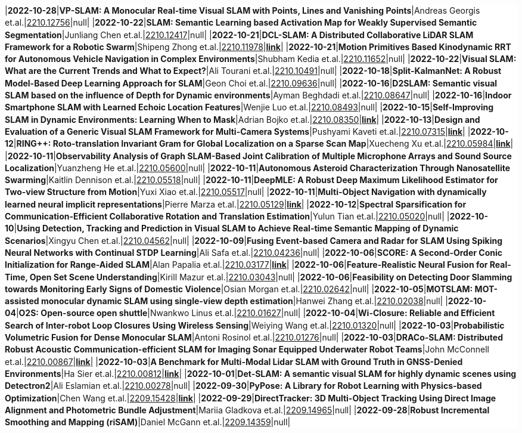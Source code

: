 |**2022-10-28**|**VP-SLAM: A Monocular Real-time Visual SLAM with Points, Lines and Vanishing Points**|Andreas Georgis et.al.|[2210.12756](http://arxiv.org/abs/2210.12756)|null|
|**2022-10-22**|**SLAM: Semantic Learning based Activation Map for Weakly Supervised Semantic Segmentation**|Junliang Chen et.al.|[2210.12417](http://arxiv.org/abs/2210.12417)|null|
|**2022-10-21**|**DCL-SLAM: A Distributed Collaborative LiDAR SLAM Framework for a Robotic Swarm**|Shipeng Zhong et.al.|[2210.11978](http://arxiv.org/abs/2210.11978)|**[link](https://github.com/pengyu-team/dcl-slam)**|
|**2022-10-21**|**Motion Primitives Based Kinodynamic RRT for Autonomous Vehicle Navigation in Complex Environments**|Shubham Kedia et.al.|[2210.11652](http://arxiv.org/abs/2210.11652)|null|
|**2022-10-22**|**Visual SLAM: What are the Current Trends and What to Expect?**|Ali Tourani et.al.|[2210.10491](http://arxiv.org/abs/2210.10491)|null|
|**2022-10-18**|**Split-KalmanNet: A Robust Model-Based Deep Learning Approach for SLAM**|Geon Choi et.al.|[2210.09636](http://arxiv.org/abs/2210.09636)|null|
|**2022-10-16**|**D2SLAM: Semantic visual SLAM based on the influence of Depth for Dynamic environments**|Ayman Beghdadi et.al.|[2210.08647](http://arxiv.org/abs/2210.08647)|null|
|**2022-10-16**|**Indoor Smartphone SLAM with Learned Echoic Location Features**|Wenjie Luo et.al.|[2210.08493](http://arxiv.org/abs/2210.08493)|null|
|**2022-10-15**|**Self-Improving SLAM in Dynamic Environments: Learning When to Mask**|Adrian Bojko et.al.|[2210.08350](http://arxiv.org/abs/2210.08350)|**[link](https://github.com/adrianbojko/consinv-dataset)**|
|**2022-10-13**|**Design and Evaluation of a Generic Visual SLAM Framework for Multi-Camera Systems**|Pushyami Kaveti et.al.|[2210.07315](http://arxiv.org/abs/2210.07315)|**[link](https://github.com/neufieldrobotics/multicamslam)**|
|**2022-10-12**|**RING++: Roto-translation Invariant Gram for Global Localization on a Sparse Scan Map**|Xuecheng Xu et.al.|[2210.05984](http://arxiv.org/abs/2210.05984)|**[link](https://github.com/MaverickPeter/MR_SLAM)**|
|**2022-10-11**|**Observability Analysis of Graph SLAM-Based Joint Calibration of Multiple Microphone Arrays and Sound Source Localization**|Yuanzheng He et.al.|[2210.05600](http://arxiv.org/abs/2210.05600)|null|
|**2022-10-11**|**Autonomous Asteroid Characterization Through Nanosatellite Swarming**|Kaitlin Dennison et.al.|[2210.05518](http://arxiv.org/abs/2210.05518)|null|
|**2022-10-11**|**DeepMLE: A Robust Deep Maximum Likelihood Estimator for Two-view Structure from Motion**|Yuxi Xiao et.al.|[2210.05517](http://arxiv.org/abs/2210.05517)|null|
|**2022-10-11**|**Multi-Object Navigation with dynamically learned neural implicit representations**|Pierre Marza et.al.|[2210.05129](http://arxiv.org/abs/2210.05129)|**[link](https://github.com/PierreMarza/dynamic_implicit_representations)**|
|**2022-10-12**|**Spectral Sparsification for Communication-Efficient Collaborative Rotation and Translation Estimation**|Yulun Tian et.al.|[2210.05020](http://arxiv.org/abs/2210.05020)|null|
|**2022-10-10**|**Using Detection, Tracking and Prediction in Visual SLAM to Achieve Real-time Semantic Mapping of Dynamic Scenarios**|Xingyu Chen et.al.|[2210.04562](http://arxiv.org/abs/2210.04562)|null|
|**2022-10-09**|**Fusing Event-based Camera and Radar for SLAM Using Spiking Neural Networks with Continual STDP Learning**|Ali Safa et.al.|[2210.04236](http://arxiv.org/abs/2210.04236)|null|
|**2022-10-06**|**SCORE: A Second-Order Conic Initialization for Range-Aided SLAM**|Alan Papalia et.al.|[2210.03177](http://arxiv.org/abs/2210.03177)|**[link](https://github.com/marineroboticsgroup/score)**|
|**2022-10-06**|**Feature-Realistic Neural Fusion for Real-Time, Open Set Scene Understanding**|Kirill Mazur et.al.|[2210.03043](http://arxiv.org/abs/2210.03043)|null|
|**2022-10-06**|**Feasibility on Detecting Door Slamming towards Monitoring Early Signs of Domestic Violence**|Osian Morgan et.al.|[2210.02642](http://arxiv.org/abs/2210.02642)|null|
|**2022-10-05**|**MOTSLAM: MOT-assisted monocular dynamic SLAM using single-view depth estimation**|Hanwei Zhang et.al.|[2210.02038](http://arxiv.org/abs/2210.02038)|null|
|**2022-10-04**|**O2S: Open-source open shuttle**|Nwankwo Linus et.al.|[2210.01627](http://arxiv.org/abs/2210.01627)|null|
|**2022-10-04**|**Wi-Closure: Reliable and Efficient Search of Inter-robot Loop Closures Using Wireless Sensing**|Weiying Wang et.al.|[2210.01320](http://arxiv.org/abs/2210.01320)|null|
|**2022-10-03**|**Probabilistic Volumetric Fusion for Dense Monocular SLAM**|Antoni Rosinol et.al.|[2210.01276](http://arxiv.org/abs/2210.01276)|null|
|**2022-10-03**|**DRACo-SLAM: Distributed Robust Acoustic Communication-efficient SLAM for Imaging Sonar Equipped Underwater Robot Teams**|John McConnell et.al.|[2210.00867](http://arxiv.org/abs/2210.00867)|**[link](https://github.com/jake3991/draco-slam)**|
|**2022-10-03**|**A Benchmark for Multi-Modal Lidar SLAM with Ground Truth in GNSS-Denied Environments**|Ha Sier et.al.|[2210.00812](http://arxiv.org/abs/2210.00812)|**[link](https://github.com/tiers/tiers-lidars-dataset-enhanced)**|
|**2022-10-01**|**Det-SLAM: A semantic visual SLAM for highly dynamic scenes using Detectron2**|Ali Eslamian et.al.|[2210.00278](http://arxiv.org/abs/2210.00278)|null|
|**2022-09-30**|**PyPose: A Library for Robot Learning with Physics-based Optimization**|Chen Wang et.al.|[2209.15428](http://arxiv.org/abs/2209.15428)|**[link](https://github.com/pypose/pypose)**|
|**2022-09-29**|**DirectTracker: 3D Multi-Object Tracking Using Direct Image Alignment and Photometric Bundle Adjustment**|Mariia Gladkova et.al.|[2209.14965](http://arxiv.org/abs/2209.14965)|null|
|**2022-09-28**|**Robust Incremental Smoothing and Mapping (riSAM)**|Daniel McGann et.al.|[2209.14359](http://arxiv.org/abs/2209.14359)|null|